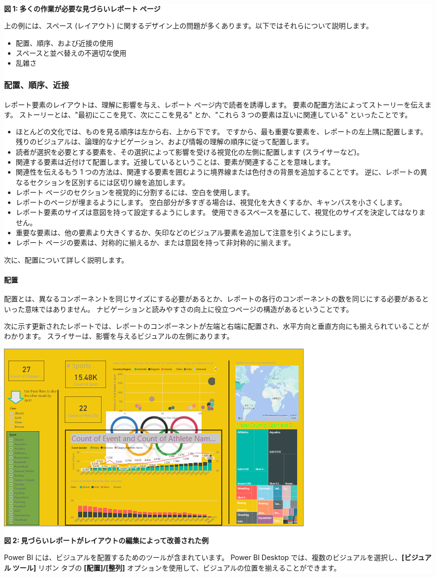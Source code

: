 **図 1:    多くの作業が必要な見づらいレポート ページ**

上の例には、スペース (レイアウト) に関するデザイン上の問題が多くあります。以下ではそれらについて説明します。

* 配置、順序、および近接の使用
* スペースと並べ替えの不適切な使用
* 乱雑さ

### <a name="alignment-order-and-proximity"></a>配置、順序、近接
レポート要素のレイアウトは、理解に影響を与え、レポート ページ内で読者を誘導します。 要素の配置方法によってストーリーを伝えます。  ストーリーとは、"最初にここを見て、次にここを見る" とか、"これら 3 つの要素は互いに関連している" といったことです。

* ほとんどの文化では、ものを見る順序は左から右、上から下です。 ですから、最も重要な要素を、レポートの左上隅に配置します。 残りのビジュアルは、論理的なナビゲーション、および情報の理解の順序に従って配置します。
* 読者が選択を必要とする要素を、その選択によって影響を受ける視覚化の左側に配置します (スライサーなど)。
* 関連する要素は近付けて配置します。近接しているということは、要素が関連することを意味します。
* 関連性を伝えるもう 1 つの方法は、関連する要素を囲むように境界線または色付きの背景を追加することです。 逆に、レポートの異なるセクションを区別するには区切り線を追加します。
* レポート ページのセクションを視覚的に分割するには、空白を使用します。
* レポートのページが埋まるようにします。 空白部分が多すぎる場合は、視覚化を大きくするか、キャンバスを小さくします。
* レポート要素のサイズは意図を持って設定するようにします。 使用できるスペースを基にして、視覚化のサイズを決定してはなりません。
* 重要な要素は、他の要素より大きくするか、矢印などのビジュアル要素を追加して注意を引くようにします。
* レポート ページの要素は、対称的に揃えるか、または意図を持って非対称的に揃えます。

次に、配置について詳しく説明します。

#### <a name="alignment"></a>配置
配置とは、異なるコンポーネントを同じサイズにする必要があるとか、レポートの各行のコンポーネントの数を同じにする必要があるといった意味ではありません。 ナビゲーションと読みやすさの向上に役立つページの構造があるということです。

次に示す更新されたレポートでは、レポートのコンポーネントが左端と右端に配置され、水平方向と垂直方向にも揃えられていることがわかります。 スライサーは、影響を与えるビジュアルの左側にあります。

![](media/power-bi-visualization-best-practices/power-bi-example2new.png)

**図 2:    見づらいレポートがレイアウトの編集によって改善された例**

Power BI には、ビジュアルを配置するためのツールが含まれています。 Power BI Desktop では、複数のビジュアルを選択し、**[ビジュアル ツール]** リボン タブの **[配置]/[整列]** オプションを使用して、ビジュアルの位置を揃えることができます。

